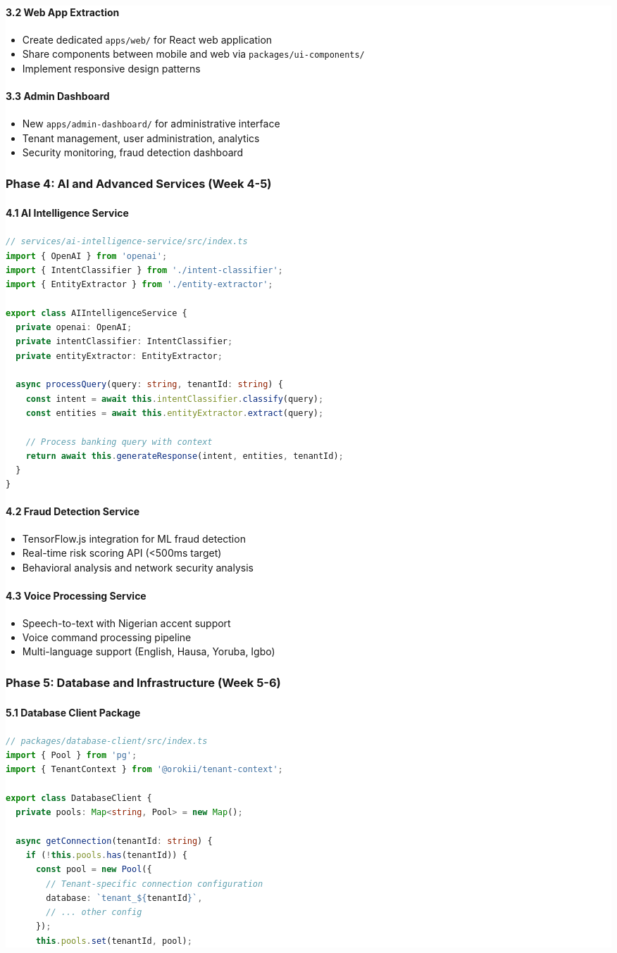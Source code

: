 #### **3.2 Web App Extraction**
- Create dedicated `apps/web/` for React web application
- Share components between mobile and web via `packages/ui-components/`
- Implement responsive design patterns

#### **3.3 Admin Dashboard**
- New `apps/admin-dashboard/` for administrative interface
- Tenant management, user administration, analytics
- Security monitoring, fraud detection dashboard

### **Phase 4: AI and Advanced Services (Week 4-5)**

#### **4.1 AI Intelligence Service**
```typescript
// services/ai-intelligence-service/src/index.ts
import { OpenAI } from 'openai';
import { IntentClassifier } from './intent-classifier';
import { EntityExtractor } from './entity-extractor';

export class AIIntelligenceService {
  private openai: OpenAI;
  private intentClassifier: IntentClassifier;
  private entityExtractor: EntityExtractor;

  async processQuery(query: string, tenantId: string) {
    const intent = await this.intentClassifier.classify(query);
    const entities = await this.entityExtractor.extract(query);
    
    // Process banking query with context
    return await this.generateResponse(intent, entities, tenantId);
  }
}
```

#### **4.2 Fraud Detection Service**
- TensorFlow.js integration for ML fraud detection
- Real-time risk scoring API (<500ms target)
- Behavioral analysis and network security analysis

#### **4.3 Voice Processing Service**
- Speech-to-text with Nigerian accent support
- Voice command processing pipeline
- Multi-language support (English, Hausa, Yoruba, Igbo)

### **Phase 5: Database and Infrastructure (Week 5-6)**

#### **5.1 Database Client Package**
```typescript
// packages/database-client/src/index.ts
import { Pool } from 'pg';
import { TenantContext } from '@orokii/tenant-context';

export class DatabaseClient {
  private pools: Map<string, Pool> = new Map();

  async getConnection(tenantId: string) {
    if (!this.pools.has(tenantId)) {
      const pool = new Pool({
        // Tenant-specific connection configuration
        database: `tenant_${tenantId}`,
        // ... other config
      });
      this.pools.set(tenantId, pool);
```